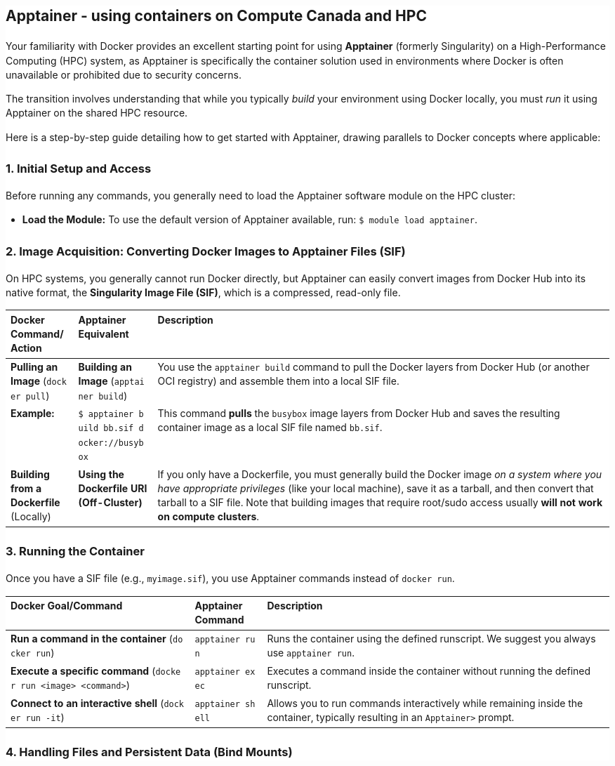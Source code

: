 ## Apptainer - using containers on Compute Canada and HPC

Your familiarity with Docker provides an excellent starting point for
using **Apptainer** (formerly Singularity) on a High-Performance
Computing (HPC) system, as Apptainer is specifically the container
solution used in environments where Docker is often unavailable or
prohibited due to security concerns.

The transition involves understanding that while you typically *build*
your environment using Docker locally, you must *run* it using
Apptainer on the shared HPC resource.

Here is a step-by-step guide detailing how to get started with
Apptainer, drawing parallels to Docker concepts where applicable:

### 1. Initial Setup and Access

Before running any commands, you generally need to load the Apptainer
software module on the HPC cluster:

*   **Load the Module:** To use the default version of Apptainer
	available, run: `$ module load apptainer`.

### 2. Image Acquisition: Converting Docker Images to Apptainer Files (SIF)

On HPC systems, you generally cannot run Docker directly, but
Apptainer can easily convert images from Docker Hub into its native
format, the **Singularity Image File (SIF)**, which is a compressed,
read-only file.

| Docker Command/Action | Apptainer Equivalent | Description |
| :--- | :--- | :--- |
| **Pulling an Image** (`docker pull`) | **Building an Image** (`apptainer build`) | You use the `apptainer build` command to pull the Docker layers from Docker Hub (or another OCI registry) and assemble them into a local SIF file. |
| **Example:** | `$ apptainer build bb.sif docker://busybox` | This command **pulls** the `busybox` image layers from Docker Hub and saves the resulting container image as a local SIF file named `bb.sif`. |
| **Building from a Dockerfile** (Locally) | **Using the Dockerfile URI (Off-Cluster)** | If you only have a Dockerfile, you must generally build the Docker image *on a system where you have appropriate privileges* (like your local machine), save it as a tarball, and then convert that tarball to a SIF file. Note that building images that require root/sudo access usually **will not work on compute clusters**. |

### 3. Running the Container

Once you have a SIF file (e.g., `myimage.sif`), you use Apptainer
commands instead of `docker run`.

| Docker Goal/Command | Apptainer Command | Description |
| :--- | :--- | :--- |
| **Run a command in the container** (`docker run`) | `apptainer run` | Runs the container using the defined runscript. We suggest you always use `apptainer run`. |
| **Execute a specific command** (`docker run <image> <command>`) | `apptainer exec` | Executes a command inside the container without running the defined runscript. |
| **Connect to an interactive shell** (`docker run -it`) | `apptainer shell` | Allows you to run commands interactively while remaining inside the container, typically resulting in an `Apptainer>` prompt. |

### 4. Handling Files and Persistent Data (Bind Mounts)
